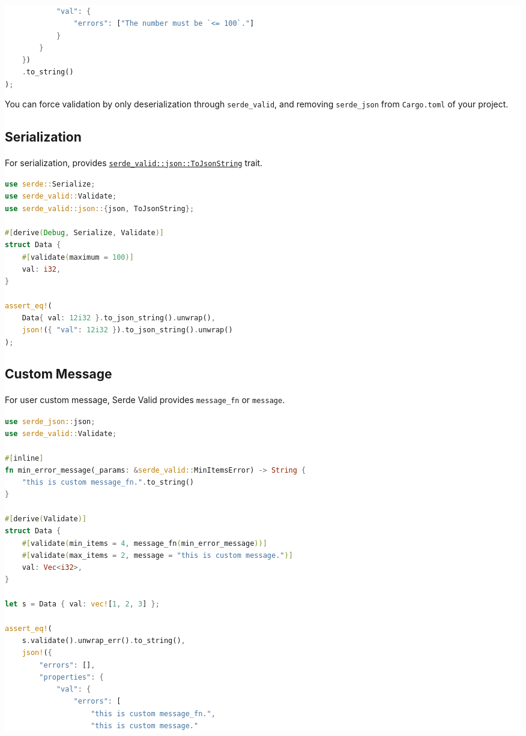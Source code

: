 ```rust
            "val": {
                "errors": ["The number must be `<= 100`."]
            }
        }
    })
    .to_string()
);
```

You can force validation by only deserialization through `serde_valid`, and removing
`serde_json` from `Cargo.toml` of your project.

## Serialization

For serialization, provides [`serde_valid::json::ToJsonString`](json::ToJsonString) trait.

```rust
use serde::Serialize;
use serde_valid::Validate;
use serde_valid::json::{json, ToJsonString};

#[derive(Debug, Serialize, Validate)]
struct Data {
    #[validate(maximum = 100)]
    val: i32,
}

assert_eq!(
    Data{ val: 12i32 }.to_json_string().unwrap(),
    json!({ "val": 12i32 }).to_json_string().unwrap()
);
```

## Custom Message

For user custom message, Serde Valid provides `message_fn` or `message`.

```rust
use serde_json::json;
use serde_valid::Validate;

#[inline]
fn min_error_message(_params: &serde_valid::MinItemsError) -> String {
    "this is custom message_fn.".to_string()
}

#[derive(Validate)]
struct Data {
    #[validate(min_items = 4, message_fn(min_error_message))]
    #[validate(max_items = 2, message = "this is custom message.")]
    val: Vec<i32>,
}

let s = Data { val: vec![1, 2, 3] };

assert_eq!(
    s.validate().unwrap_err().to_string(),
    json!({
        "errors": [],
        "properties": {
            "val": {
                "errors": [
                    "this is custom message_fn.",
                    "this is custom message."
```